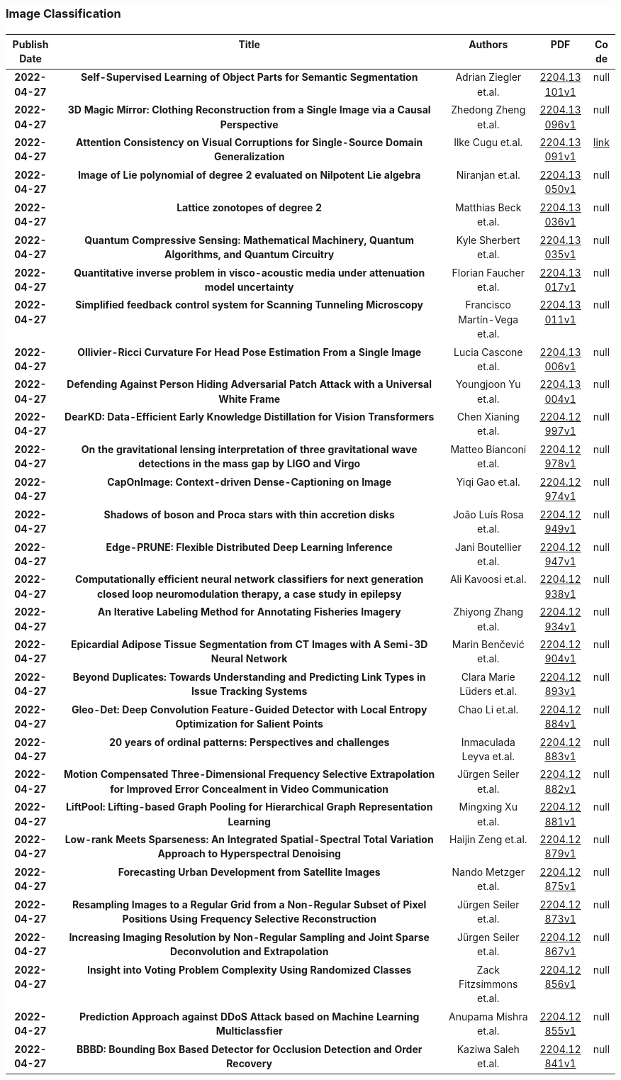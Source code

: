 ### Image Classification
|Publish Date|Title|Authors|PDF|Code|
| :---: | :---: | :---: | :---: | :---: |
|**2022-04-27**|**Self-Supervised Learning of Object Parts for Semantic Segmentation**|Adrian Ziegler et.al.|[2204.13101v1](http://arxiv.org/abs/2204.13101v1)|null|
|**2022-04-27**|**3D Magic Mirror: Clothing Reconstruction from a Single Image via a Causal Perspective**|Zhedong Zheng et.al.|[2204.13096v1](http://arxiv.org/abs/2204.13096v1)|null|
|**2022-04-27**|**Attention Consistency on Visual Corruptions for Single-Source Domain Generalization**|Ilke Cugu et.al.|[2204.13091v1](http://arxiv.org/abs/2204.13091v1)|[link](https://github.com/explainableml/acvc)|
|**2022-04-27**|**Image of Lie polynomial of degree $2$ evaluated on Nilpotent Lie algebra**|Niranjan et.al.|[2204.13050v1](http://arxiv.org/abs/2204.13050v1)|null|
|**2022-04-27**|**Lattice zonotopes of degree 2**|Matthias Beck et.al.|[2204.13036v1](http://arxiv.org/abs/2204.13036v1)|null|
|**2022-04-27**|**Quantum Compressive Sensing: Mathematical Machinery, Quantum Algorithms, and Quantum Circuitry**|Kyle Sherbert et.al.|[2204.13035v1](http://arxiv.org/abs/2204.13035v1)|null|
|**2022-04-27**|**Quantitative inverse problem in visco-acoustic media under attenuation model uncertainty**|Florian Faucher et.al.|[2204.13017v1](http://arxiv.org/abs/2204.13017v1)|null|
|**2022-04-27**|**Simplified feedback control system for Scanning Tunneling Microscopy**|Francisco Martín-Vega et.al.|[2204.13011v1](http://arxiv.org/abs/2204.13011v1)|null|
|**2022-04-27**|**Ollivier-Ricci Curvature For Head Pose Estimation From a Single Image**|Lucia Cascone et.al.|[2204.13006v1](http://arxiv.org/abs/2204.13006v1)|null|
|**2022-04-27**|**Defending Against Person Hiding Adversarial Patch Attack with a Universal White Frame**|Youngjoon Yu et.al.|[2204.13004v1](http://arxiv.org/abs/2204.13004v1)|null|
|**2022-04-27**|**DearKD: Data-Efficient Early Knowledge Distillation for Vision Transformers**|Chen Xianing et.al.|[2204.12997v1](http://arxiv.org/abs/2204.12997v1)|null|
|**2022-04-27**|**On the gravitational lensing interpretation of three gravitational wave detections in the mass gap by LIGO and Virgo**|Matteo Bianconi et.al.|[2204.12978v1](http://arxiv.org/abs/2204.12978v1)|null|
|**2022-04-27**|**CapOnImage: Context-driven Dense-Captioning on Image**|Yiqi Gao et.al.|[2204.12974v1](http://arxiv.org/abs/2204.12974v1)|null|
|**2022-04-27**|**Shadows of boson and Proca stars with thin accretion disks**|João Luís Rosa et.al.|[2204.12949v1](http://arxiv.org/abs/2204.12949v1)|null|
|**2022-04-27**|**Edge-PRUNE: Flexible Distributed Deep Learning Inference**|Jani Boutellier et.al.|[2204.12947v1](http://arxiv.org/abs/2204.12947v1)|null|
|**2022-04-27**|**Computationally efficient neural network classifiers for next generation closed loop neuromodulation therapy, a case study in epilepsy**|Ali Kavoosi et.al.|[2204.12938v1](http://arxiv.org/abs/2204.12938v1)|null|
|**2022-04-27**|**An Iterative Labeling Method for Annotating Fisheries Imagery**|Zhiyong Zhang et.al.|[2204.12934v1](http://arxiv.org/abs/2204.12934v1)|null|
|**2022-04-27**|**Epicardial Adipose Tissue Segmentation from CT Images with A Semi-3D Neural Network**|Marin Benčević et.al.|[2204.12904v1](http://arxiv.org/abs/2204.12904v1)|null|
|**2022-04-27**|**Beyond Duplicates: Towards Understanding and Predicting Link Types in Issue Tracking Systems**|Clara Marie Lüders et.al.|[2204.12893v1](http://arxiv.org/abs/2204.12893v1)|null|
|**2022-04-27**|**Gleo-Det: Deep Convolution Feature-Guided Detector with Local Entropy Optimization for Salient Points**|Chao Li et.al.|[2204.12884v1](http://arxiv.org/abs/2204.12884v1)|null|
|**2022-04-27**|**20 years of ordinal patterns: Perspectives and challenges**|Inmaculada Leyva et.al.|[2204.12883v1](http://arxiv.org/abs/2204.12883v1)|null|
|**2022-04-27**|**Motion Compensated Three-Dimensional Frequency Selective Extrapolation for Improved Error Concealment in Video Communication**|Jürgen Seiler et.al.|[2204.12882v1](http://arxiv.org/abs/2204.12882v1)|null|
|**2022-04-27**|**LiftPool: Lifting-based Graph Pooling for Hierarchical Graph Representation Learning**|Mingxing Xu et.al.|[2204.12881v1](http://arxiv.org/abs/2204.12881v1)|null|
|**2022-04-27**|**Low-rank Meets Sparseness: An Integrated Spatial-Spectral Total Variation Approach to Hyperspectral Denoising**|Haijin Zeng et.al.|[2204.12879v1](http://arxiv.org/abs/2204.12879v1)|null|
|**2022-04-27**|**Forecasting Urban Development from Satellite Images**|Nando Metzger et.al.|[2204.12875v1](http://arxiv.org/abs/2204.12875v1)|null|
|**2022-04-27**|**Resampling Images to a Regular Grid from a Non-Regular Subset of Pixel Positions Using Frequency Selective Reconstruction**|Jürgen Seiler et.al.|[2204.12873v1](http://arxiv.org/abs/2204.12873v1)|null|
|**2022-04-27**|**Increasing Imaging Resolution by Non-Regular Sampling and Joint Sparse Deconvolution and Extrapolation**|Jürgen Seiler et.al.|[2204.12867v1](http://arxiv.org/abs/2204.12867v1)|null|
|**2022-04-27**|**Insight into Voting Problem Complexity Using Randomized Classes**|Zack Fitzsimmons et.al.|[2204.12856v1](http://arxiv.org/abs/2204.12856v1)|null|
|**2022-04-27**|**Prediction Approach against DDoS Attack based on Machine Learning Multiclassfier**|Anupama Mishra et.al.|[2204.12855v1](http://arxiv.org/abs/2204.12855v1)|null|
|**2022-04-27**|**BBBD: Bounding Box Based Detector for Occlusion Detection and Order Recovery**|Kaziwa Saleh et.al.|[2204.12841v1](http://arxiv.org/abs/2204.12841v1)|null|
